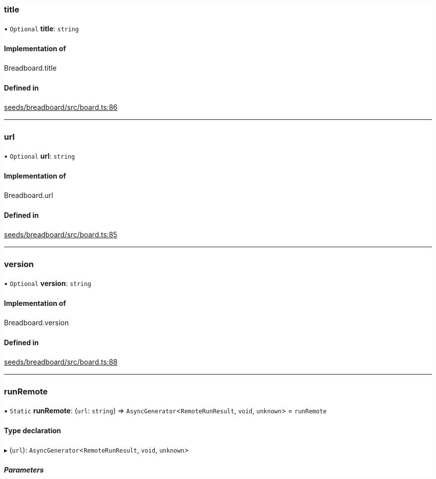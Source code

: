 ### title

• `Optional` **title**: `string`

#### Implementation of

Breadboard.title

#### Defined in

[seeds/breadboard/src/board.ts:86](https://github.com/Chizobaonorh/labs-prototypes/blob/2adb69f/seeds/breadboard/src/board.ts#L86)

___

### url

• `Optional` **url**: `string`

#### Implementation of

Breadboard.url

#### Defined in

[seeds/breadboard/src/board.ts:85](https://github.com/Chizobaonorh/labs-prototypes/blob/2adb69f/seeds/breadboard/src/board.ts#L85)

___

### version

• `Optional` **version**: `string`

#### Implementation of

Breadboard.version

#### Defined in

[seeds/breadboard/src/board.ts:88](https://github.com/Chizobaonorh/labs-prototypes/blob/2adb69f/seeds/breadboard/src/board.ts#L88)

___

### runRemote

▪ `Static` **runRemote**: (`url`: `string`) => `AsyncGenerator`<`RemoteRunResult`, `void`, `unknown`\> = `runRemote`

#### Type declaration

▸ (`url`): `AsyncGenerator`<`RemoteRunResult`, `void`, `unknown`\>

##### Parameters

